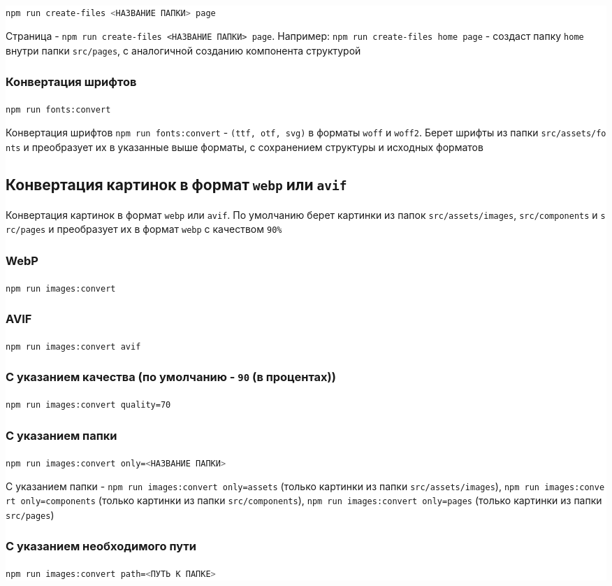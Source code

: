 ```bash
npm run create-files <НАЗВАНИЕ ПАПКИ> page
```

Страница - ``npm run create-files <НАЗВАНИЕ ПАПКИ> page``. Например: ``npm run create-files home page`` - создаст папку ``home`` внутри папки ``src/pages``, с аналогичной созданию компонента структурой

### Конвертация шрифтов

```bash
npm run fonts:convert
```

Конвертация шрифтов ``npm run fonts:convert`` - ``(ttf, otf, svg)`` в форматы ``woff`` и ``woff2``. Берет шрифты из папки ``src/assets/fonts`` и преобразует их в указанные выше форматы, с сохранением структуры и исходных форматов

## Конвертация картинок в формат ``webp`` или ``avif``

Конвертация картинок в формат ``webp`` или ``avif``. По умолчанию берет картинки из папок ``src/assets/images``, ``src/components`` и ``src/pages`` и преобразует их в формат ``webp`` с качеством ``90%``

### WebP

```bash
npm run images:convert
```

### AVIF

```bash
npm run images:convert avif
```

### С указанием качества (по умолчанию - ``90`` (в процентах))

```bash
npm run images:convert quality=70
```

### С указанием папки

```bash
npm run images:convert only=<НАЗВАНИЕ ПАПКИ>
```

С указанием папки - ``npm run images:convert only=assets`` (только картинки из папки ``src/assets/images``), ``npm run images:convert only=components`` (только картинки из папки ``src/components``), ``npm run images:convert only=pages`` (только картинки из папки ``src/pages``)

### С указанием необходимого пути

```bash
npm run images:convert path=<ПУТЬ К ПАПКЕ>
```
